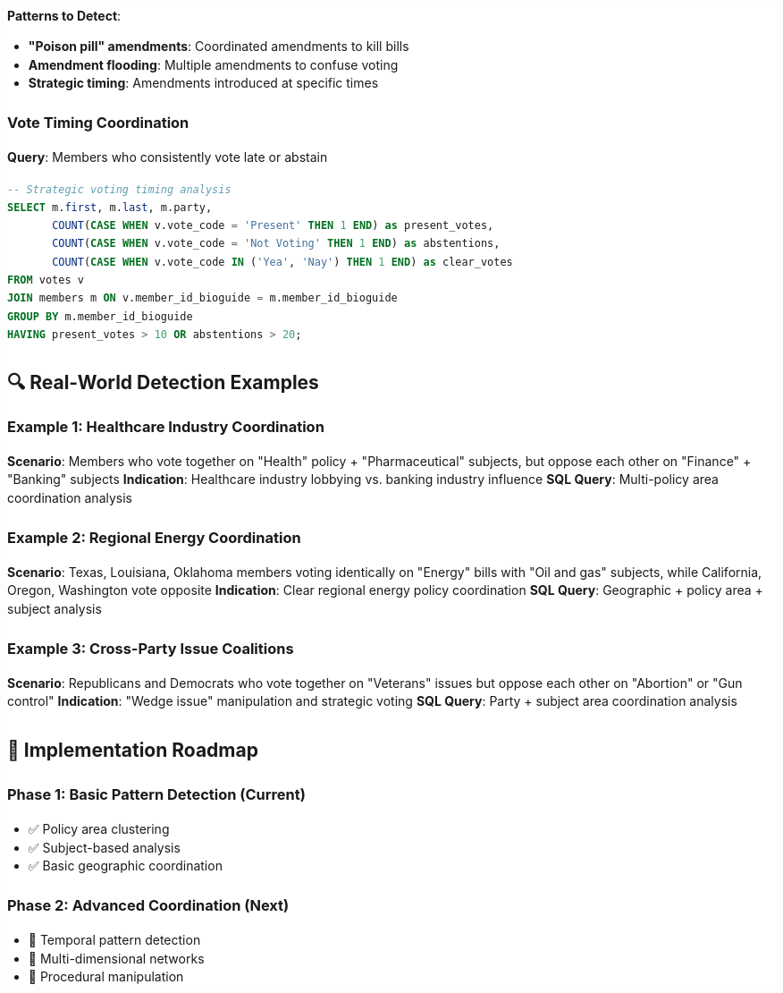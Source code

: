 **Patterns to Detect**:
- **"Poison pill" amendments**: Coordinated amendments to kill bills
- **Amendment flooding**: Multiple amendments to confuse voting
- **Strategic timing**: Amendments introduced at specific times

### Vote Timing Coordination

**Query**: Members who consistently vote late or abstain
```sql
-- Strategic voting timing analysis
SELECT m.first, m.last, m.party,
       COUNT(CASE WHEN v.vote_code = 'Present' THEN 1 END) as present_votes,
       COUNT(CASE WHEN v.vote_code = 'Not Voting' THEN 1 END) as abstentions,
       COUNT(CASE WHEN v.vote_code IN ('Yea', 'Nay') THEN 1 END) as clear_votes
FROM votes v
JOIN members m ON v.member_id_bioguide = m.member_id_bioguide
GROUP BY m.member_id_bioguide
HAVING present_votes > 10 OR abstentions > 20;
```

## 🔍 Real-World Detection Examples

### Example 1: Healthcare Industry Coordination
**Scenario**: Members who vote together on "Health" policy + "Pharmaceutical" subjects, but oppose each other on "Finance" + "Banking" subjects
**Indication**: Healthcare industry lobbying vs. banking industry influence
**SQL Query**: Multi-policy area coordination analysis

### Example 2: Regional Energy Coordination
**Scenario**: Texas, Louisiana, Oklahoma members voting identically on "Energy" bills with "Oil and gas" subjects, while California, Oregon, Washington vote opposite
**Indication**: Clear regional energy policy coordination
**SQL Query**: Geographic + policy area + subject analysis

### Example 3: Cross-Party Issue Coalitions
**Scenario**: Republicans and Democrats who vote together on "Veterans" issues but oppose each other on "Abortion" or "Gun control"
**Indication**: "Wedge issue" manipulation and strategic voting
**SQL Query**: Party + subject area coordination analysis

## 🚀 Implementation Roadmap

### Phase 1: Basic Pattern Detection (Current)
- ✅ Policy area clustering
- ✅ Subject-based analysis
- ✅ Basic geographic coordination

### Phase 2: Advanced Coordination (Next)
- 🔄 Temporal pattern detection
- 🔄 Multi-dimensional networks
- 🔄 Procedural manipulation
